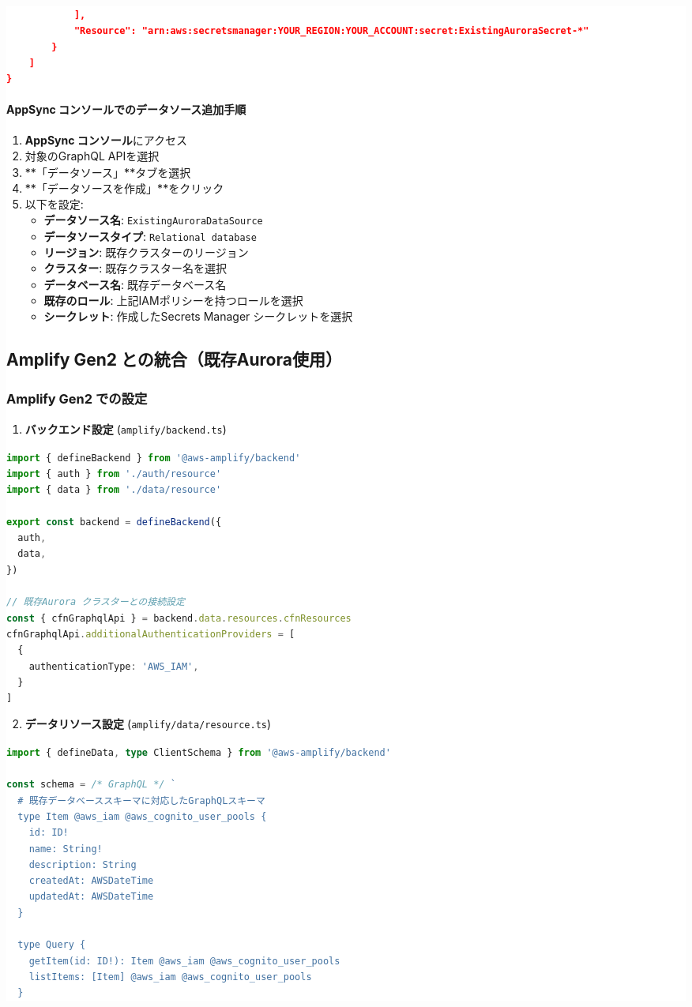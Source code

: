 ```json
            ],
            "Resource": "arn:aws:secretsmanager:YOUR_REGION:YOUR_ACCOUNT:secret:ExistingAuroraSecret-*"
        }
    ]
}
```

#### AppSync コンソールでのデータソース追加手順
1. **AppSync コンソール**にアクセス
2. 対象のGraphQL APIを選択
3. **「データソース」**タブを選択
4. **「データソースを作成」**をクリック
5. 以下を設定:
   - **データソース名**: `ExistingAuroraDataSource`
   - **データソースタイプ**: `Relational database`
   - **リージョン**: 既存クラスターのリージョン
   - **クラスター**: 既存クラスター名を選択
   - **データベース名**: 既存データベース名
   - **既存のロール**: 上記IAMポリシーを持つロールを選択
   - **シークレット**: 作成したSecrets Manager シークレットを選択

## Amplify Gen2 との統合（既存Aurora使用）

### Amplify Gen2 での設定
1. **バックエンド設定** (`amplify/backend.ts`)
```typescript
import { defineBackend } from '@aws-amplify/backend'
import { auth } from './auth/resource'
import { data } from './data/resource'

export const backend = defineBackend({
  auth,
  data,
})

// 既存Aurora クラスターとの接続設定
const { cfnGraphqlApi } = backend.data.resources.cfnResources
cfnGraphqlApi.additionalAuthenticationProviders = [
  {
    authenticationType: 'AWS_IAM',
  }
]
```

2. **データリソース設定** (`amplify/data/resource.ts`)
```typescript
import { defineData, type ClientSchema } from '@aws-amplify/backend'

const schema = /* GraphQL */ `
  # 既存データベーススキーマに対応したGraphQLスキーマ
  type Item @aws_iam @aws_cognito_user_pools {
    id: ID!
    name: String!
    description: String
    createdAt: AWSDateTime
    updatedAt: AWSDateTime
  }
  
  type Query {
    getItem(id: ID!): Item @aws_iam @aws_cognito_user_pools
    listItems: [Item] @aws_iam @aws_cognito_user_pools
  }
```